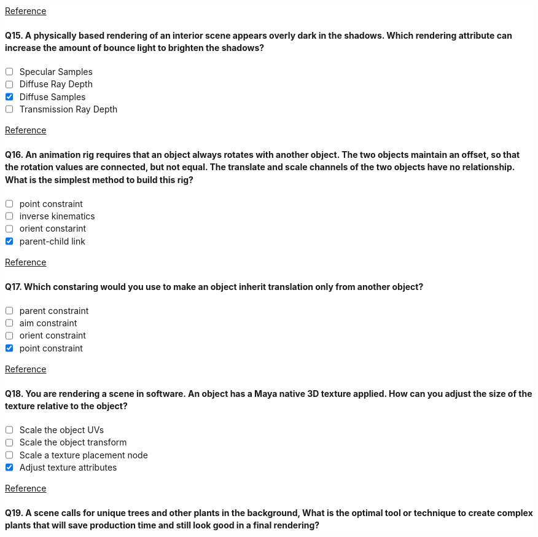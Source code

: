 [Reference](https://help.autodesk.com/view/MAYAUL/2023/ENU/?guid=GUID-C81F159D-46AA-42EA-AD40-662ACE3DC25B)

#### Q15. A physically based rendering of an interior scene appears overly dark in the shadows. Which rendering attribute can increase the amount of bounce light to brighten the shadows?

- [ ] Specular Samples
- [ ] Diffuse Ray Depth
- [x] Diffuse Samples
- [ ] Transmission Ray Depth

[Reference](https://help.autodesk.com/view/MAYAUL/2024/ENU/?guid=arnold_for_maya_noise_am_What_Is_Sampling_html)

#### Q16. An animation rig requires that an object always rotates with another object. The two objects maintain an offset, so that the rotation values are connected, but not equal. The translate and scale channels of the two objects have no relationship. What is the simplest method to build this rig?

- [ ] point constraint
- [ ] inverse kinematics
- [ ] orient constarint
- [x] parent-child link

[Reference](https://help.autodesk.com/view/MAYAUL/2024/ENU/?guid=GUID-0EA4CA51-9C50-43DA-8D0B-A451C387EFBC)

#### Q17. Which constaring would you use to make an object inherit translation only from another object?

- [ ] parent constraint
- [ ] aim constraint
- [ ] orient constraint
- [x] point constraint

[Reference](https://help.autodesk.com/view/MAYAUL/2024/ENU/?guid=GUID-79F8E9DC-72B9-4465-8D77-8A69F61D313A)

#### Q18. You are rendering a scene in software. An object has a Maya native 3D texture applied. How can you adjust the size of the texture relative to the object?

- [ ] Scale the object UVs
- [ ] Scale the object transform
- [ ] Scale a texture placement node
- [x] Adjust texture attributes

[Reference](https://help.autodesk.com/view/MAYAUL/2024/ENU/?guid=GUID-DA80E9DE-7846-4E49-BD3D-46F588B559D5)

#### Q19. A scene calls for unique trees and other plants in the background, What is the optimal tool or technique to create complex plants that will save production time and still look good in a final rendering?

